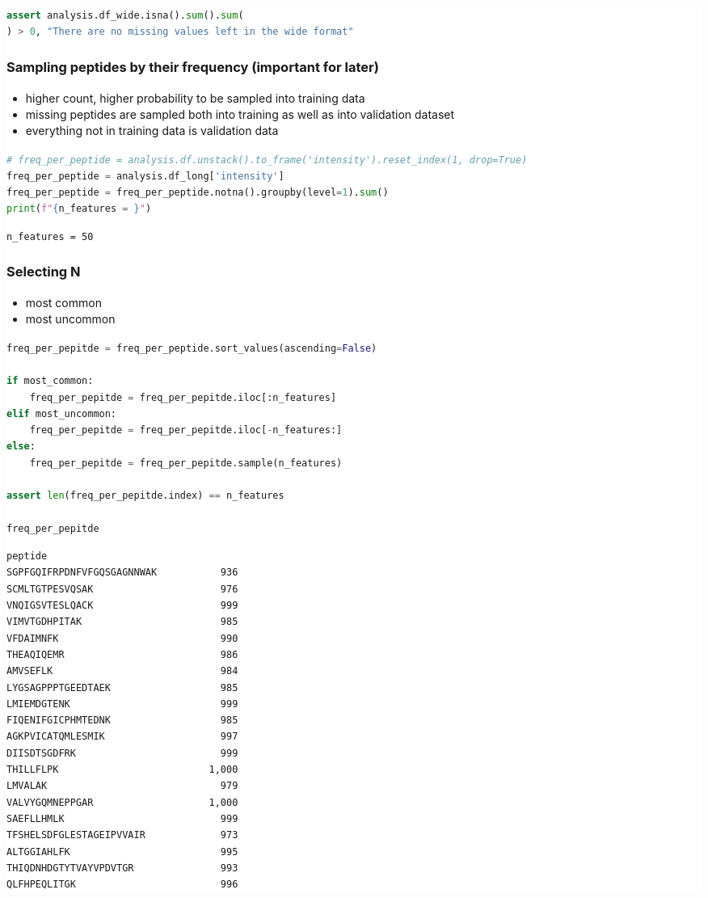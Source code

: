


```python
assert analysis.df_wide.isna().sum().sum(
) > 0, "There are no missing values left in the wide format"
```

### Sampling peptides by their frequency (important for later)

- higher count, higher probability to be sampled into training data
- missing peptides are sampled both into training as well as into validation dataset
- everything not in training data is validation data


```python
# freq_per_peptide = analysis.df.unstack().to_frame('intensity').reset_index(1, drop=True)
freq_per_peptide = analysis.df_long['intensity']
freq_per_peptide = freq_per_peptide.notna().groupby(level=1).sum()
print(f"{n_features = }")

```

    n_features = 50
    

### Selecting N
 - most common
 - most uncommon


```python
freq_per_pepitde = freq_per_peptide.sort_values(ascending=False)

if most_common:
    freq_per_pepitde = freq_per_pepitde.iloc[:n_features]
elif most_uncommon:
    freq_per_pepitde = freq_per_pepitde.iloc[-n_features:]
else:
    freq_per_pepitde = freq_per_pepitde.sample(n_features)
    
assert len(freq_per_pepitde.index) == n_features

freq_per_pepitde
```




    peptide
    SGPFGQIFRPDNFVFGQSGAGNNWAK           936
    SCMLTGTPESVQSAK                      976
    VNQIGSVTESLQACK                      999
    VIMVTGDHPITAK                        985
    VFDAIMNFK                            990
    THEAQIQEMR                           986
    AMVSEFLK                             984
    LYGSAGPPPTGEEDTAEK                   985
    LMIEMDGTENK                          999
    FIQENIFGICPHMTEDNK                   985
    AGKPVICATQMLESMIK                    997
    DIISDTSGDFRK                         999
    THILLFLPK                          1,000
    LMVALAK                              979
    VALVYGQMNEPPGAR                    1,000
    SAEFLLHMLK                           999
    TFSHELSDFGLESTAGEIPVVAIR             973
    ALTGGIAHLFK                          995
    THIQDNHDGTYTVAYVPDVTGR               993
    QLFHPEQLITGK                         996